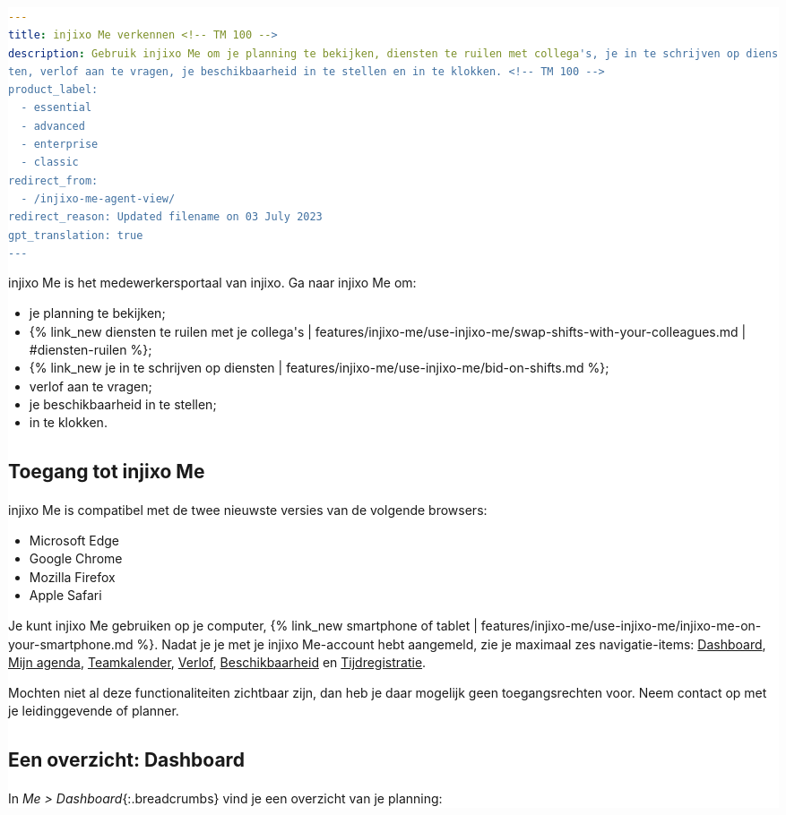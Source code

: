 ```yaml
---
title: injixo Me verkennen <!-- TM 100 -->
description: Gebruik injixo Me om je planning te bekijken, diensten te ruilen met collega's, je in te schrijven op diensten, verlof aan te vragen, je beschikbaarheid in te stellen en in te klokken. <!-- TM 100 -->
product_label:
  - essential
  - advanced
  - enterprise
  - classic
redirect_from:
  - /injixo-me-agent-view/
redirect_reason: Updated filename on 03 July 2023
gpt_translation: true
---
```


injixo Me is het medewerkersportaal van injixo. Ga naar injixo Me om: 

- je planning te bekijken; 
- {% link_new diensten te ruilen met je collega's | features/injixo-me/use-injixo-me/swap-shifts-with-your-colleagues.md | #diensten-ruilen %}; 
- {% link_new je in te schrijven op diensten | features/injixo-me/use-injixo-me/bid-on-shifts.md %}; 
- verlof aan te vragen; 
- je beschikbaarheid in te stellen; 
- in te klokken. 

## Toegang tot injixo Me 

injixo Me is compatibel met de twee nieuwste versies van de volgende browsers: 

- Microsoft Edge 
- Google Chrome 
- Mozilla Firefox 
- Apple Safari 

Je kunt injixo Me gebruiken op je computer, {% link_new smartphone of tablet | features/injixo-me/use-injixo-me/injixo-me-on-your-smartphone.md %}. 
Nadat je je met je injixo Me-account hebt aangemeld, zie je maximaal zes navigatie-items: [Dashboard](#een-overzicht-dashboard), [Mijn agenda](#je-planning-bekijken-mijn-agenda), [Teamkalender](#je-teamkalender-bekijken-teamkalender), [Verlof](#je-verlofaanvragen-beheren-verlof), [Beschikbaarheid](#je-beschikbaarheid-instellen-beschikbaarheid) en [Tijdregistratie](#inklokken-overschakelen-naar-een-andere-activiteit-en-uitklokken). 

Mochten niet al deze functionaliteiten zichtbaar zijn, dan heb je daar mogelijk geen toegangsrechten voor. Neem contact op met je leidinggevende of planner. 

## Een overzicht: Dashboard 

In _Me > Dashboard_{:.breadcrumbs} vind je een overzicht van je planning: 
